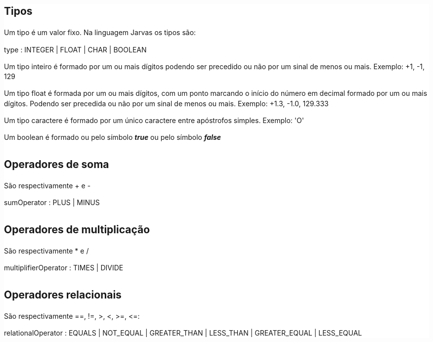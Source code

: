 ## **Tipos**
Um tipo é um valor fixo. Na linguagem Jarvas os tipos são:

type
: INTEGER
| FLOAT
| CHAR
| BOOLEAN

Um tipo inteiro é formado por um ou mais dígitos podendo ser precedido ou não por um sinal de menos ou mais.
Exemplo: +1, -1, 129

Um tipo float é formada por um ou mais dígitos, com um ponto marcando o início do número em decimal formado por um ou mais dígitos. Podendo ser precedida ou não por um sinal de menos ou mais.
Exemplo: +1.3, -1.0, 129.333

Um tipo caractere é formado por um único caractere entre apóstrofos simples.
Exemplo: 'O'

Um boolean é formado ou pelo símbolo ***true*** ou pelo símbolo ***false***

## **Operadores de soma**
São respectivamente + e -

sumOperator
: PLUS
| MINUS

## **Operadores de multiplicação**
São respectivamente * e /

multiplifierOperator
: TIMES
| DIVIDE

## **Operadores relacionais**
São respectivamente ==, !=, >, <, >=, <=:

relationalOperator
: EQUALS
| NOT_EQUAL
| GREATER_THAN
| LESS_THAN
| GREATER_EQUAL
| LESS_EQUAL
